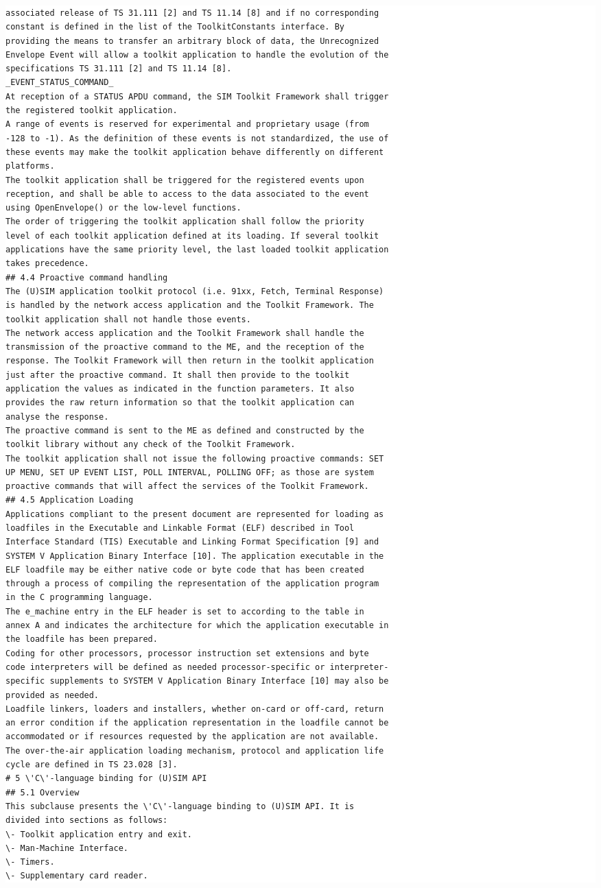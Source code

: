 ```{=html}
associated release of TS 31.111 [2] and TS 11.14 [8] and if no corresponding
constant is defined in the list of the ToolkitConstants interface. By
providing the means to transfer an arbitrary block of data, the Unrecognized
Envelope Event will allow a toolkit application to handle the evolution of the
specifications TS 31.111 [2] and TS 11.14 [8].
_EVENT_STATUS_COMMAND_
At reception of a STATUS APDU command, the SIM Toolkit Framework shall trigger
the registered toolkit application.
A range of events is reserved for experimental and proprietary usage (from
-128 to -1). As the definition of these events is not standardized, the use of
these events may make the toolkit application behave differently on different
platforms.
The toolkit application shall be triggered for the registered events upon
reception, and shall be able to access to the data associated to the event
using OpenEnvelope() or the low-level functions.
The order of triggering the toolkit application shall follow the priority
level of each toolkit application defined at its loading. If several toolkit
applications have the same priority level, the last loaded toolkit application
takes precedence.
## 4.4 Proactive command handling
The (U)SIM application toolkit protocol (i.e. 91xx, Fetch, Terminal Response)
is handled by the network access application and the Toolkit Framework. The
toolkit application shall not handle those events.
The network access application and the Toolkit Framework shall handle the
transmission of the proactive command to the ME, and the reception of the
response. The Toolkit Framework will then return in the toolkit application
just after the proactive command. It shall then provide to the toolkit
application the values as indicated in the function parameters. It also
provides the raw return information so that the toolkit application can
analyse the response.
The proactive command is sent to the ME as defined and constructed by the
toolkit library without any check of the Toolkit Framework.
The toolkit application shall not issue the following proactive commands: SET
UP MENU, SET UP EVENT LIST, POLL INTERVAL, POLLING OFF; as those are system
proactive commands that will affect the services of the Toolkit Framework.
## 4.5 Application Loading
Applications compliant to the present document are represented for loading as
loadfiles in the Executable and Linkable Format (ELF) described in Tool
Interface Standard (TIS) Executable and Linking Format Specification [9] and
SYSTEM V Application Binary Interface [10]. The application executable in the
ELF loadfile may be either native code or byte code that has been created
through a process of compiling the representation of the application program
in the C programming language.
The e_machine entry in the ELF header is set to according to the table in
annex A and indicates the architecture for which the application executable in
the loadfile has been prepared.
Coding for other processors, processor instruction set extensions and byte
code interpreters will be defined as needed processor-specific or interpreter-
specific supplements to SYSTEM V Application Binary Interface [10] may also be
provided as needed.
Loadfile linkers, loaders and installers, whether on-card or off-card, return
an error condition if the application representation in the loadfile cannot be
accommodated or if resources requested by the application are not available.
The over-the-air application loading mechanism, protocol and application life
cycle are defined in TS 23.028 [3].
# 5 \'C\'-language binding for (U)SIM API
## 5.1 Overview
This subclause presents the \'C\'-language binding to (U)SIM API. It is
divided into sections as follows:
\- Toolkit application entry and exit.
\- Man-Machine Interface.
\- Timers.
\- Supplementary card reader.
```